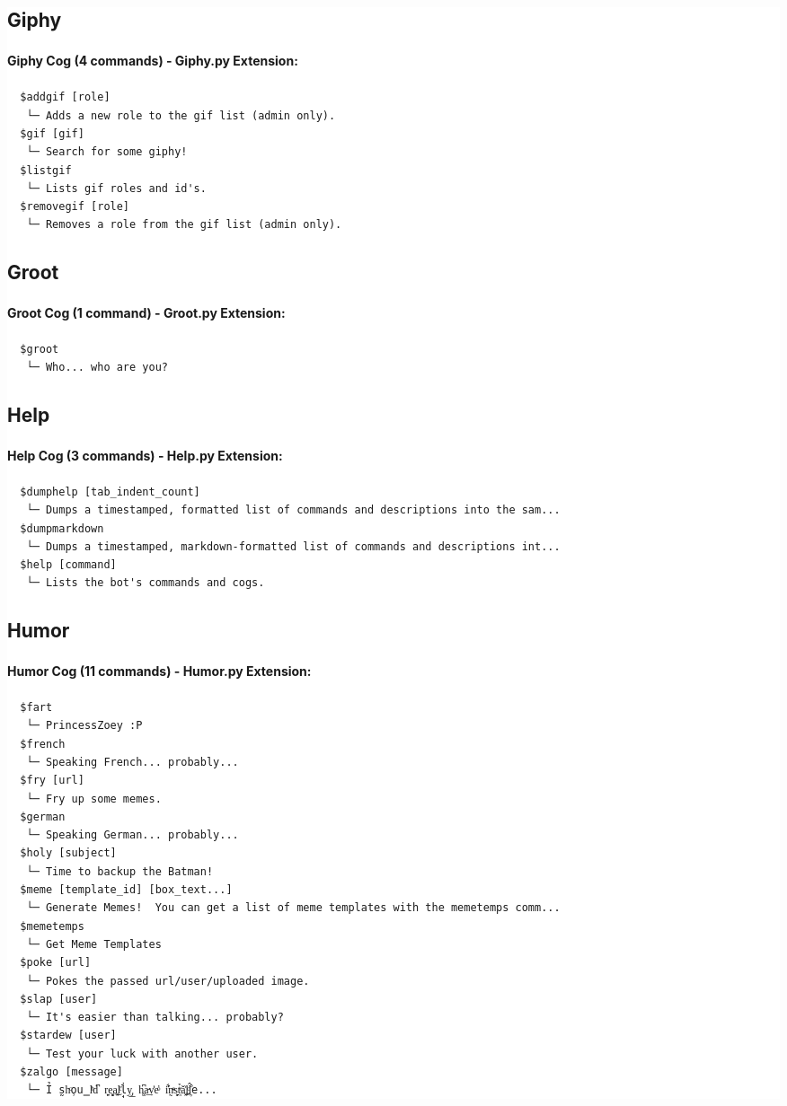 ## Giphy
####	Giphy Cog (4 commands) - Giphy.py Extension:
	  $addgif [role]
	   └─ Adds a new role to the gif list (admin only).
	  $gif [gif]
	   └─ Search for some giphy!
	  $listgif 
	   └─ Lists gif roles and id's.
	  $removegif [role]
	   └─ Removes a role from the gif list (admin only).

## Groot
####	Groot Cog (1 command) - Groot.py Extension:
	  $groot 
	   └─ Who... who are you?

## Help
####	Help Cog (3 commands) - Help.py Extension:
	  $dumphelp [tab_indent_count]
	   └─ Dumps a timestamped, formatted list of commands and descriptions into the sam...
	  $dumpmarkdown 
	   └─ Dumps a timestamped, markdown-formatted list of commands and descriptions int...
	  $help [command]
	   └─ Lists the bot's commands and cogs.

## Humor
####	Humor Cog (11 commands) - Humor.py Extension:
	  $fart 
	   └─ PrincessZoey :P
	  $french 
	   └─ Speaking French... probably...
	  $fry [url]
	   └─ Fry up some memes.
	  $german 
	   └─ Speaking German... probably...
	  $holy [subject]
	   └─ Time to backup the Batman!
	  $meme [template_id] [box_text...]
	   └─ Generate Memes!  You can get a list of meme templates with the memetemps comm...
	  $memetemps 
	   └─ Get Meme Templates
	  $poke [url]
	   └─ Pokes the passed url/user/uploaded image.
	  $slap [user]
	   └─ It's easier than talking... probably?
	  $stardew [user]
	   └─ Test your luck with another user.
	  $zalgo [message]
	   └─ Ỉ s̰hͨo̹u̳lͪd͆ r͈͍e͓̬a͓͜lͨ̈l̘̇y̡͟ h͚͆a̵͢v͐͑eͦ̓ i͋̍̕n̵̰ͤs͖̟̟t͔ͤ̉ǎ͓͐ḻ̪ͨl̦͒̂e...
